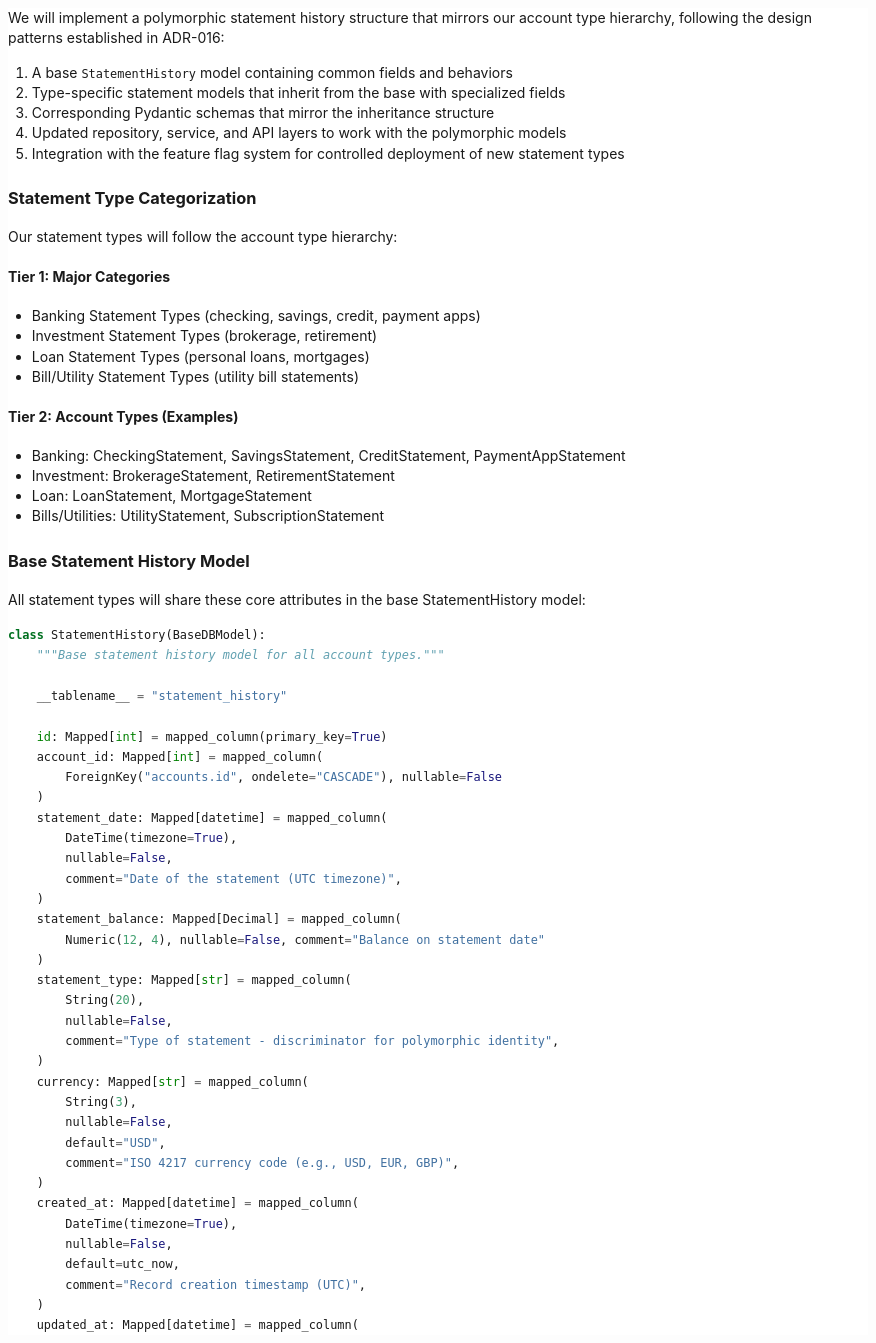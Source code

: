 We will implement a polymorphic statement history structure that mirrors our account type hierarchy, following the design patterns established in ADR-016:

1. A base `StatementHistory` model containing common fields and behaviors
2. Type-specific statement models that inherit from the base with specialized fields
3. Corresponding Pydantic schemas that mirror the inheritance structure
4. Updated repository, service, and API layers to work with the polymorphic models
5. Integration with the feature flag system for controlled deployment of new statement types

### Statement Type Categorization

Our statement types will follow the account type hierarchy:

#### Tier 1: Major Categories
- Banking Statement Types (checking, savings, credit, payment apps)
- Investment Statement Types (brokerage, retirement)
- Loan Statement Types (personal loans, mortgages)
- Bill/Utility Statement Types (utility bill statements)

#### Tier 2: Account Types (Examples)
- Banking: CheckingStatement, SavingsStatement, CreditStatement, PaymentAppStatement
- Investment: BrokerageStatement, RetirementStatement
- Loan: LoanStatement, MortgageStatement
- Bills/Utilities: UtilityStatement, SubscriptionStatement

### Base Statement History Model

All statement types will share these core attributes in the base StatementHistory model:

```python
class StatementHistory(BaseDBModel):
    """Base statement history model for all account types."""
    
    __tablename__ = "statement_history"
    
    id: Mapped[int] = mapped_column(primary_key=True)
    account_id: Mapped[int] = mapped_column(
        ForeignKey("accounts.id", ondelete="CASCADE"), nullable=False
    )
    statement_date: Mapped[datetime] = mapped_column(
        DateTime(timezone=True),
        nullable=False,
        comment="Date of the statement (UTC timezone)",
    )
    statement_balance: Mapped[Decimal] = mapped_column(
        Numeric(12, 4), nullable=False, comment="Balance on statement date"
    )
    statement_type: Mapped[str] = mapped_column(
        String(20),
        nullable=False,
        comment="Type of statement - discriminator for polymorphic identity",
    )
    currency: Mapped[str] = mapped_column(
        String(3),
        nullable=False,
        default="USD",
        comment="ISO 4217 currency code (e.g., USD, EUR, GBP)",
    )
    created_at: Mapped[datetime] = mapped_column(
        DateTime(timezone=True),
        nullable=False,
        default=utc_now,
        comment="Record creation timestamp (UTC)",
    )
    updated_at: Mapped[datetime] = mapped_column(
```